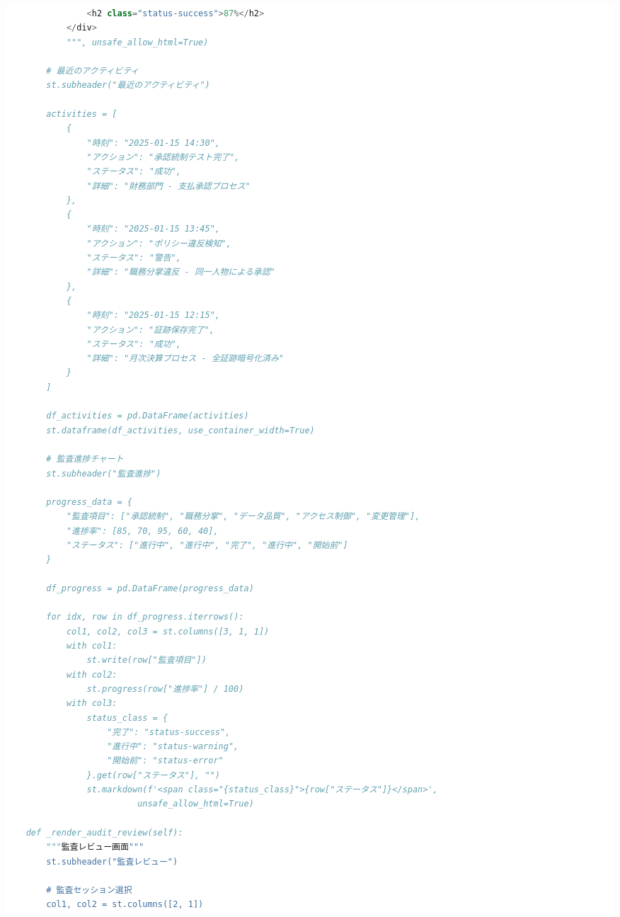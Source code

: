 ```python
                <h2 class="status-success">87%</h2>
            </div>
            """, unsafe_allow_html=True)
        
        # 最近のアクティビティ
        st.subheader("最近のアクティビティ")
        
        activities = [
            {
                "時刻": "2025-01-15 14:30",
                "アクション": "承認統制テスト完了",
                "ステータス": "成功",
                "詳細": "財務部門 - 支払承認プロセス"
            },
            {
                "時刻": "2025-01-15 13:45", 
                "アクション": "ポリシー違反検知",
                "ステータス": "警告",
                "詳細": "職務分掌違反 - 同一人物による承認"
            },
            {
                "時刻": "2025-01-15 12:15",
                "アクション": "証跡保存完了",
                "ステータス": "成功", 
                "詳細": "月次決算プロセス - 全証跡暗号化済み"
            }
        ]
        
        df_activities = pd.DataFrame(activities)
        st.dataframe(df_activities, use_container_width=True)
        
        # 監査進捗チャート
        st.subheader("監査進捗")
        
        progress_data = {
            "監査項目": ["承認統制", "職務分掌", "データ品質", "アクセス制御", "変更管理"],
            "進捗率": [85, 70, 95, 60, 40],
            "ステータス": ["進行中", "進行中", "完了", "進行中", "開始前"]
        }
        
        df_progress = pd.DataFrame(progress_data)
        
        for idx, row in df_progress.iterrows():
            col1, col2, col3 = st.columns([3, 1, 1])
            with col1:
                st.write(row["監査項目"])
            with col2:
                st.progress(row["進捗率"] / 100)
            with col3:
                status_class = {
                    "完了": "status-success",
                    "進行中": "status-warning", 
                    "開始前": "status-error"
                }.get(row["ステータス"], "")
                st.markdown(f'<span class="{status_class}">{row["ステータス"]}</span>', 
                          unsafe_allow_html=True)
    
    def _render_audit_review(self):
        """監査レビュー画面"""
        st.subheader("監査レビュー")
        
        # 監査セッション選択
        col1, col2 = st.columns([2, 1])
```
